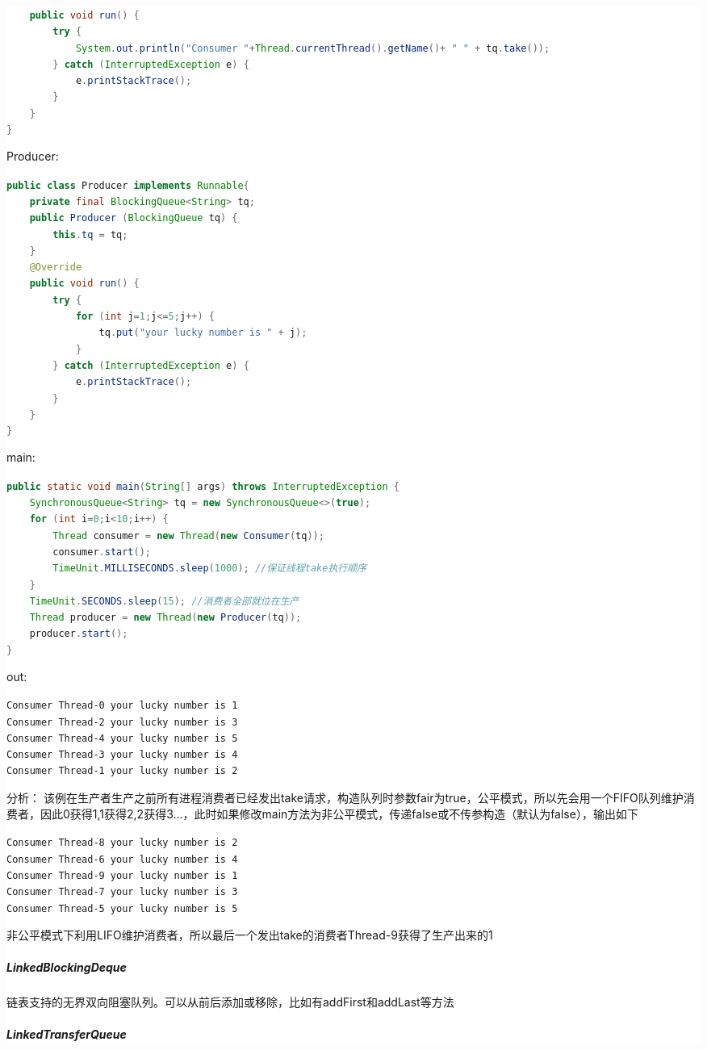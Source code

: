 ```java
    public void run() {
        try {
            System.out.println("Consumer "+Thread.currentThread().getName()+ " " + tq.take());
        } catch (InterruptedException e) {
            e.printStackTrace();
        }
    }
}
```
Producer:
```java
public class Producer implements Runnable{
    private final BlockingQueue<String> tq;
    public Producer (BlockingQueue tq) {
        this.tq = tq;
    }
    @Override
    public void run() {
        try {
            for (int j=1;j<=5;j++) {
                tq.put("your lucky number is " + j);
            }
        } catch (InterruptedException e) {
            e.printStackTrace();
        }
    }
}
```
main:
```java
public static void main(String[] args) throws InterruptedException {
    SynchronousQueue<String> tq = new SynchronousQueue<>(true);
    for (int i=0;i<10;i++) {
        Thread consumer = new Thread(new Consumer(tq));
        consumer.start();
        TimeUnit.MILLISECONDS.sleep(1000); //保证线程take执行顺序
    }
    TimeUnit.SECONDS.sleep(15); //消费者全部就位在生产
    Thread producer = new Thread(new Producer(tq));
    producer.start();
}
```
out:
```
Consumer Thread-0 your lucky number is 1
Consumer Thread-2 your lucky number is 3
Consumer Thread-4 your lucky number is 5
Consumer Thread-3 your lucky number is 4
Consumer Thread-1 your lucky number is 2
```
分析：
该例在生产者生产之前所有进程消费者已经发出take请求，构造队列时参数fair为true，公平模式，所以先会用一个FIFO队列维护消费者，因此0获得1,1获得2,2获得3...，此时如果修改main方法为非公平模式，传递false或不传参构造（默认为false），输出如下
```
Consumer Thread-8 your lucky number is 2
Consumer Thread-6 your lucky number is 4
Consumer Thread-9 your lucky number is 1
Consumer Thread-7 your lucky number is 3
Consumer Thread-5 your lucky number is 5
```
非公平模式下利用LIFO维护消费者，所以最后一个发出take的消费者Thread-9获得了生产出来的1
##### LinkedBlockingDeque
链表支持的无界双向阻塞队列。可以从前后添加或移除，比如有addFirst和addLast等方法
##### LinkedTransferQueue